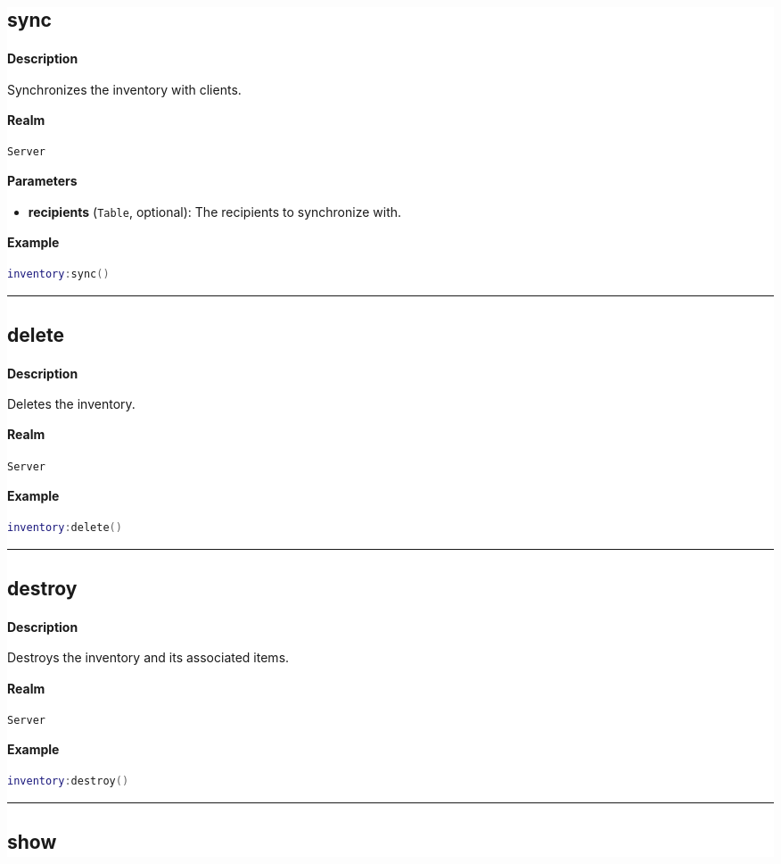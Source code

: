 ## **sync**

**Description**

Synchronizes the inventory with clients.

**Realm**

`Server`

**Parameters**

- **recipients** (`Table`, optional): The recipients to synchronize with.

**Example**

```lua
inventory:sync()
```

---

## **delete**

**Description**

Deletes the inventory.

**Realm**

`Server`

**Example**

```lua
inventory:delete()
```

---

## **destroy**

**Description**

Destroys the inventory and its associated items.

**Realm**

`Server`

**Example**

```lua
inventory:destroy()
```

---

## **show**
